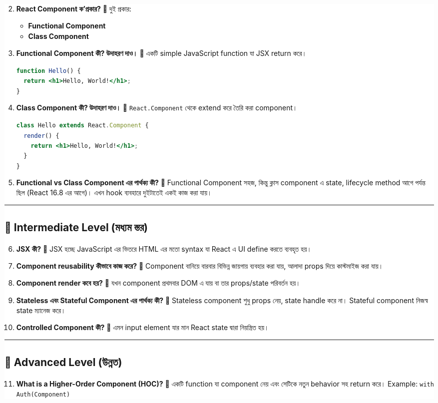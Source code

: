 2. **React Component ক’প্রকার?**
   📌 দুই প্রকার:

   * **Functional Component**
   * **Class Component**

3. **Functional Component কী? উদাহরণ দাও।**
   📌 একটি simple JavaScript function যা JSX return করে।

   ```jsx
   function Hello() {
     return <h1>Hello, World!</h1>;
   }
   ```

4. **Class Component কী? উদাহরণ দাও।**
   📌 `React.Component` থেকে extend করে তৈরি করা component।

   ```jsx
   class Hello extends React.Component {
     render() {
       return <h1>Hello, World!</h1>;
     }
   }
   ```

5. **Functional vs Class Component এর পার্থক্য কী?**
   📌 Functional Component সহজ, কিন্তু ক্লাস component এ state, lifecycle method আগে পর্যন্ত ছিল (React 16.8 এর আগে)। এখন hook ব্যবহারে দুইটাতেই একই কাজ করা যায়।

---

## 🧠 Intermediate Level (মধ্যম স্তর)

6. **JSX কী?**
   📌 JSX হচ্ছে JavaScript এর ভিতরে HTML এর মতো syntax যা React এ UI define করতে ব্যবহৃত হয়।

7. **Component reusability কীভাবে কাজ করে?**
   📌 Component বানিয়ে বারবার বিভিন্ন জায়গায় ব্যবহার করা যায়, আলাদা props দিয়ে কাস্টমাইজ করা যায়।

8. **Component render কবে হয়?**
   📌 যখন component প্রথমবার DOM এ যায় বা তার props/state পরিবর্তন হয়।

9. **Stateless এবং Stateful Component এর পার্থক্য কী?**
   📌 Stateless component শুধু props নেয়, state handle করে না। Stateful component নিজস্ব state ম্যানেজ করে।

10. **Controlled Component কী?**
    📌 এমন input element যার মান React state দ্বারা নিয়ন্ত্রিত হয়।

---

## 🧪 Advanced Level (উন্নত)

11. **What is a Higher-Order Component (HOC)?**
    📌 একটি function যা component নেয় এবং সেটিকে নতুন behavior সহ return করে।
    Example: `withAuth(Component)`
